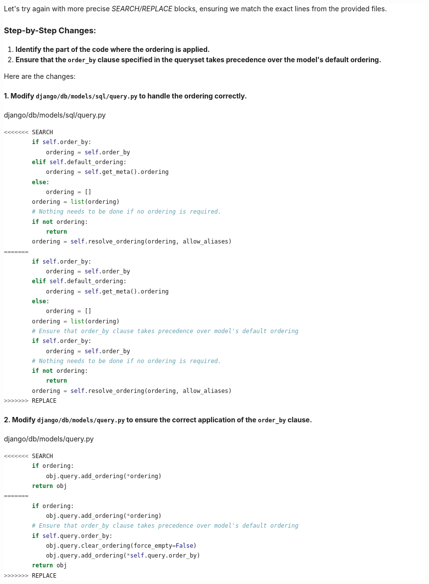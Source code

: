 Let's try again with more precise *SEARCH/REPLACE* blocks, ensuring we match the exact lines from the provided files.

### Step-by-Step Changes:

1. **Identify the part of the code where the ordering is applied.**
2. **Ensure that the `order_by` clause specified in the queryset takes precedence over the model's default ordering.**

Here are the changes:

#### 1. Modify `django/db/models/sql/query.py` to handle the ordering correctly.

django/db/models/sql/query.py
```python
<<<<<<< SEARCH
        if self.order_by:
            ordering = self.order_by
        elif self.default_ordering:
            ordering = self.get_meta().ordering
        else:
            ordering = []
        ordering = list(ordering)
        # Nothing needs to be done if no ordering is required.
        if not ordering:
            return
        ordering = self.resolve_ordering(ordering, allow_aliases)
=======
        if self.order_by:
            ordering = self.order_by
        elif self.default_ordering:
            ordering = self.get_meta().ordering
        else:
            ordering = []
        ordering = list(ordering)
        # Ensure that order_by clause takes precedence over model's default ordering
        if self.order_by:
            ordering = self.order_by
        # Nothing needs to be done if no ordering is required.
        if not ordering:
            return
        ordering = self.resolve_ordering(ordering, allow_aliases)
>>>>>>> REPLACE
```

#### 2. Modify `django/db/models/query.py` to ensure the correct application of the `order_by` clause.

django/db/models/query.py
```python
<<<<<<< SEARCH
        if ordering:
            obj.query.add_ordering(*ordering)
        return obj
=======
        if ordering:
            obj.query.add_ordering(*ordering)
        # Ensure that order_by clause takes precedence over model's default ordering
        if self.query.order_by:
            obj.query.clear_ordering(force_empty=False)
            obj.query.add_ordering(*self.query.order_by)
        return obj
>>>>>>> REPLACE
```
